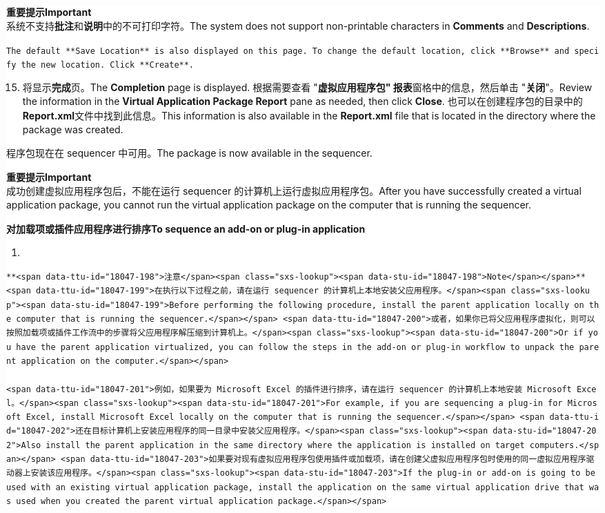    **<span data-ttu-id="18047-189">重要提示</span><span class="sxs-lookup"><span data-stu-id="18047-189">Important</span></span>**  
   <span data-ttu-id="18047-190">系统不支持**批注**和**说明**中的不可打印字符。</span><span class="sxs-lookup"><span data-stu-id="18047-190">The system does not support non-printable characters in **Comments** and **Descriptions**.</span></span>



~~~
The default **Save Location** is also displayed on this page. To change the default location, click **Browse** and specify the new location. Click **Create**.
~~~

15. <span data-ttu-id="18047-191">将显示**完成**页。</span><span class="sxs-lookup"><span data-stu-id="18047-191">The **Completion** page is displayed.</span></span> <span data-ttu-id="18047-192">根据需要查看 "**虚拟应用程序包" 报表**窗格中的信息，然后单击 "**关闭**"。</span><span class="sxs-lookup"><span data-stu-id="18047-192">Review the information in the **Virtual Application Package Report** pane as needed, then click **Close**.</span></span> <span data-ttu-id="18047-193">也可以在创建程序包的目录中的**Report.xml**文件中找到此信息。</span><span class="sxs-lookup"><span data-stu-id="18047-193">This information is also available in the **Report.xml** file that is located in the directory where the package was created.</span></span>

   <span data-ttu-id="18047-194">程序包现在在 sequencer 中可用。</span><span class="sxs-lookup"><span data-stu-id="18047-194">The package is now available in the sequencer.</span></span>

   **<span data-ttu-id="18047-195">重要提示</span><span class="sxs-lookup"><span data-stu-id="18047-195">Important</span></span>**  
   <span data-ttu-id="18047-196">成功创建虚拟应用程序包后，不能在运行 sequencer 的计算机上运行虚拟应用程序包。</span><span class="sxs-lookup"><span data-stu-id="18047-196">After you have successfully created a virtual application package, you cannot run the virtual application package on the computer that is running the sequencer.</span></span>



**<span data-ttu-id="18047-197">对加载项或插件应用程序进行排序</span><span class="sxs-lookup"><span data-stu-id="18047-197">To sequence an add-on or plug-in application</span></span>**

1.  

    **<span data-ttu-id="18047-198">注意</span><span class="sxs-lookup"><span data-stu-id="18047-198">Note</span></span>**  
    <span data-ttu-id="18047-199">在执行以下过程之前，请在运行 sequencer 的计算机上本地安装父应用程序。</span><span class="sxs-lookup"><span data-stu-id="18047-199">Before performing the following procedure, install the parent application locally on the computer that is running the sequencer.</span></span> <span data-ttu-id="18047-200">或者，如果你已将父应用程序虚拟化，则可以按照加载项或插件工作流中的步骤将父应用程序解压缩到计算机上。</span><span class="sxs-lookup"><span data-stu-id="18047-200">Or if you have the parent application virtualized, you can follow the steps in the add-on or plug-in workflow to unpack the parent application on the computer.</span></span>

    <span data-ttu-id="18047-201">例如，如果要为 Microsoft Excel 的插件进行排序，请在运行 sequencer 的计算机上本地安装 Microsoft Excel。</span><span class="sxs-lookup"><span data-stu-id="18047-201">For example, if you are sequencing a plug-in for Microsoft Excel, install Microsoft Excel locally on the computer that is running the sequencer.</span></span> <span data-ttu-id="18047-202">还在目标计算机上安装应用程序的同一目录中安装父应用程序。</span><span class="sxs-lookup"><span data-stu-id="18047-202">Also install the parent application in the same directory where the application is installed on target computers.</span></span> <span data-ttu-id="18047-203">如果要对现有虚拟应用程序包使用插件或加载项，请在创建父虚拟应用程序包时使用的同一虚拟应用程序驱动器上安装该应用程序。</span><span class="sxs-lookup"><span data-stu-id="18047-203">If the plug-in or add-on is going to be used with an existing virtual application package, install the application on the same virtual application drive that was used when you created the parent virtual application package.</span></span>
